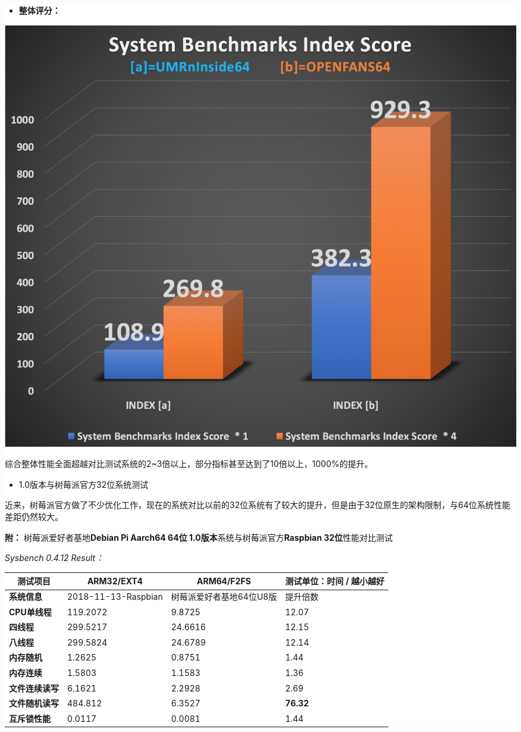 * **整体评分：**

![all](/images/uall.JPG)

综合整体性能全面超越对比测试系统的2~3倍以上，部分指标甚至达到了10倍以上，1000%的提升。

- 1.0版本与树莓派官方32位系统测试

近来，树莓派官方做了不少优化工作，现在的系统对比以前的32位系统有了较大的提升，但是由于32位原生的架构限制，与64位系统性能差距仍然较大。

**附：** 树莓派爱好者基地**Debian Pi Aarch64 64位 1.0版本**系统与树莓派官方**Raspbian 32位**性能对比测试

*Sysbench 0.4.12 Result：*

| **测试项目** | **ARM32/EXT4** | **ARM64/F2FS** | 测试单位：**时间** / 越**小**越好 |
| --- | --- | --- | --- |
| **系统信息** | 2018-11-13-Raspbian | 树莓派爱好者基地64位U8版 | 提升倍数 |
| **CPU单线程** | 119.2072 | 9.8725 | 12.07 |
| **四线程** | 299.5217 | 24.6616 | 12.15 |
| **八线程** | 299.5824 | 24.6789 | 12.14 |
| **内存随机** | 1.2625 | 0.8751 | 1.44 |
| **内存连续** | 1.5803 | 1.1583 | 1.36 |
| **文件连续读写** | 6.1621 | 2.2928 | 2.69 |
| **文件随机读写** | 484.812 | 6.3527 | **76.32** |
| **互斥锁性能** | 0.0117 | 0.0081 | 1.44 |